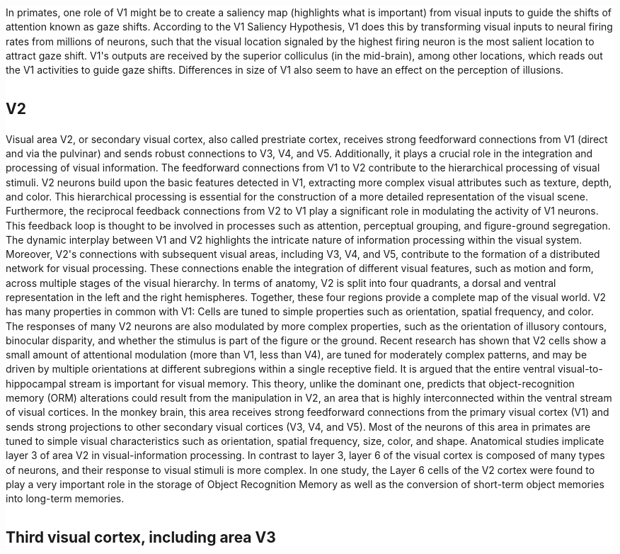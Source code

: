 In primates, one role of V1 might be to create a saliency map (highlights what is important) from visual inputs to guide the shifts of attention known as gaze shifts.
According to the V1 Saliency Hypothesis, V1 does this by transforming visual inputs to neural firing rates from millions of neurons, such that the visual location signaled by the highest firing neuron is the most salient location to attract gaze shift. V1's outputs are received by the superior colliculus (in the mid-brain), among other locations, which reads out the V1 activities to guide gaze shifts.
Differences in size of V1 also seem to have an effect on the perception of illusions.


## V2


Visual area V2, or secondary visual cortex, also called prestriate cortex, receives strong feedforward connections from V1 (direct and via the pulvinar) and sends robust connections to V3, V4, and V5. Additionally, it plays a crucial role in the integration and processing of visual information.
The feedforward connections from V1 to V2 contribute to the hierarchical processing of visual stimuli. V2 neurons build upon the basic features detected in V1, extracting more complex visual attributes such as texture, depth, and color. This hierarchical processing is essential for the construction of a more detailed representation of the visual scene.
Furthermore, the reciprocal feedback connections from V2 to V1 play a significant role in modulating the activity of V1 neurons. This feedback loop is thought to be involved in processes such as attention, perceptual grouping, and figure-ground segregation. The dynamic interplay between V1 and V2 highlights the intricate nature of information processing within the visual system.
Moreover, V2's connections with subsequent visual areas, including V3, V4, and V5, contribute to the formation of a distributed network for visual processing. These connections enable the integration of different visual features, such as motion and form, across multiple stages of the visual hierarchy.
In terms of anatomy, V2 is split into four quadrants, a dorsal and ventral representation in the left and the right hemispheres. Together, these four regions provide a complete map of the visual world. V2 has many properties in common with V1: Cells are tuned to simple properties such as orientation, spatial frequency, and color. The responses of many V2 neurons are also modulated by more complex properties, such as the orientation of illusory contours, binocular disparity, and whether the stimulus is part of the figure or the ground. Recent research has shown that V2 cells show a small amount of attentional modulation (more than V1, less than V4), are tuned for moderately complex patterns, and may be driven by multiple orientations at different subregions within a single receptive field.
It is argued that the entire ventral visual-to-hippocampal stream is important for visual memory. This theory, unlike the dominant one, predicts that object-recognition memory (ORM) alterations could result from the manipulation in V2, an area that is highly interconnected within the ventral stream of visual cortices. In the monkey brain, this area receives strong feedforward connections from the primary visual cortex (V1) and sends strong projections to other secondary visual cortices (V3, V4, and V5). Most of the neurons of this area in primates are tuned to simple visual characteristics such as orientation, spatial frequency, size, color, and shape. Anatomical studies implicate layer 3 of area V2 in visual-information processing. In contrast to layer 3, layer 6 of the visual cortex is composed of many types of neurons, and their response to visual stimuli is more complex.
In one study, the Layer 6 cells of the V2 cortex were found to play a very important role in the storage of Object Recognition Memory as well as the conversion of short-term object memories into long-term memories.


## Third visual cortex, including area V3
